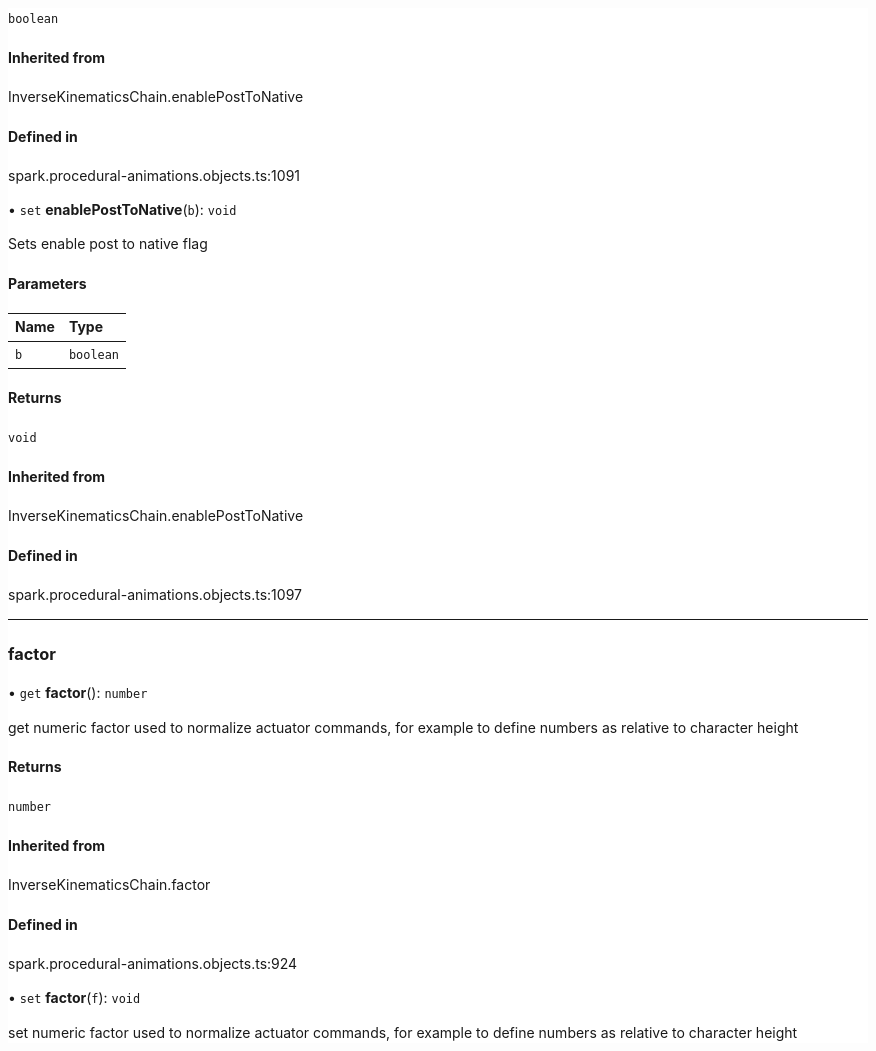`boolean`

#### Inherited from

InverseKinematicsChain.enablePostToNative

#### Defined in

spark.procedural-animations.objects.ts:1091

• `set` **enablePostToNative**(`b`): `void`

Sets enable post to native flag

#### Parameters

| Name | Type |
| :------ | :------ |
| `b` | `boolean` |

#### Returns

`void`

#### Inherited from

InverseKinematicsChain.enablePostToNative

#### Defined in

spark.procedural-animations.objects.ts:1097

___

### factor

• `get` **factor**(): `number`

get numeric factor used to normalize actuator commands, for example to define numbers as relative to character height

#### Returns

`number`

#### Inherited from

InverseKinematicsChain.factor

#### Defined in

spark.procedural-animations.objects.ts:924

• `set` **factor**(`f`): `void`

set numeric factor used to normalize actuator commands, for example to define numbers as relative to character height
